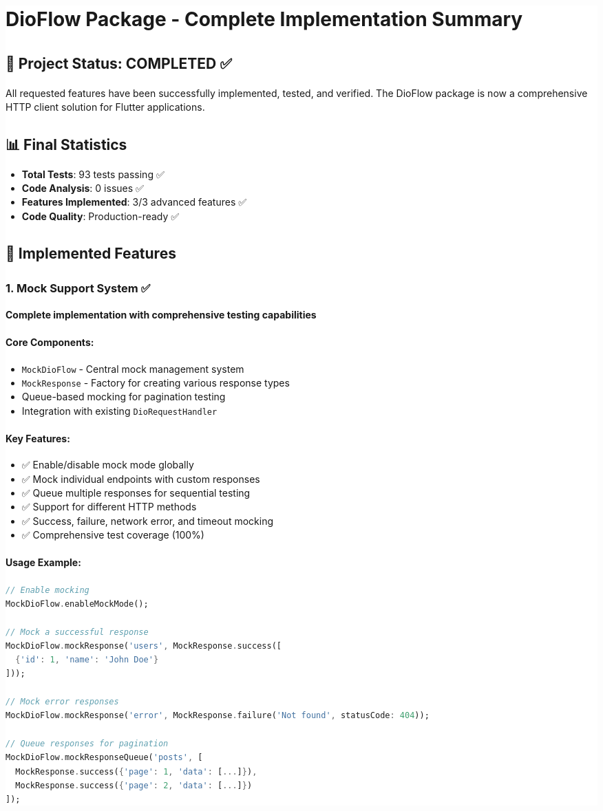 # DioFlow Package - Complete Implementation Summary

## 🎯 Project Status: COMPLETED ✅

All requested features have been successfully implemented, tested, and verified. The DioFlow package is now a comprehensive HTTP client solution for Flutter applications.

## 📊 Final Statistics
- **Total Tests**: 93 tests passing ✅
- **Code Analysis**: 0 issues ✅
- **Features Implemented**: 3/3 advanced features ✅
- **Code Quality**: Production-ready ✅

## 🚀 Implemented Features

### 1. Mock Support System ✅
**Complete implementation with comprehensive testing capabilities**

#### Core Components:
- `MockDioFlow` - Central mock management system
- `MockResponse` - Factory for creating various response types
- Queue-based mocking for pagination testing
- Integration with existing `DioRequestHandler`

#### Key Features:
- ✅ Enable/disable mock mode globally
- ✅ Mock individual endpoints with custom responses
- ✅ Queue multiple responses for sequential testing
- ✅ Support for different HTTP methods
- ✅ Success, failure, network error, and timeout mocking
- ✅ Comprehensive test coverage (100%)

#### Usage Example:
```dart
// Enable mocking
MockDioFlow.enableMockMode();

// Mock a successful response
MockDioFlow.mockResponse('users', MockResponse.success([
  {'id': 1, 'name': 'John Doe'}
]));

// Mock error responses
MockDioFlow.mockResponse('error', MockResponse.failure('Not found', statusCode: 404));

// Queue responses for pagination
MockDioFlow.mockResponseQueue('posts', [
  MockResponse.success({'page': 1, 'data': [...]}),
  MockResponse.success({'page': 2, 'data': [...]})
]);
```
